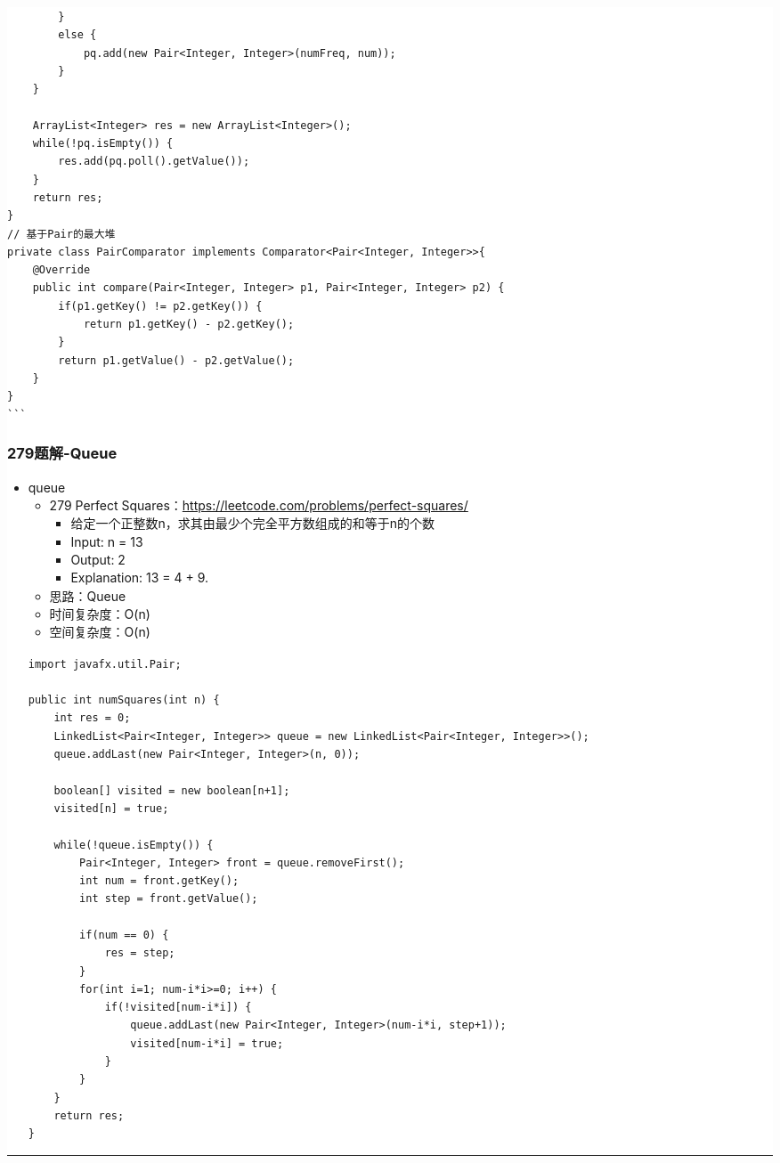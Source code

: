             }
            else {
                pq.add(new Pair<Integer, Integer>(numFreq, num));
            }
        }
        
        ArrayList<Integer> res = new ArrayList<Integer>();
        while(!pq.isEmpty()) {
            res.add(pq.poll().getValue());
        }
        return res;
    }
    // 基于Pair的最大堆
    private class PairComparator implements Comparator<Pair<Integer, Integer>>{
        @Override
        public int compare(Pair<Integer, Integer> p1, Pair<Integer, Integer> p2) {
            if(p1.getKey() != p2.getKey()) {
                return p1.getKey() - p2.getKey();
            }
            return p1.getValue() - p2.getValue();
        }
    }
    ```

### 279题解-Queue
- queue
    - 279 Perfect Squares：https://leetcode.com/problems/perfect-squares/
        - 给定一个正整数n，求其由最少个完全平方数组成的和等于n的个数
        - Input: n = 13
        - Output: 2
        - Explanation: 13 = 4 + 9.
    - 思路：Queue
    - 时间复杂度：O(n)
    - 空间复杂度：O(n)
    ```
    import javafx.util.Pair;

    public int numSquares(int n) {
        int res = 0;
        LinkedList<Pair<Integer, Integer>> queue = new LinkedList<Pair<Integer, Integer>>();
        queue.addLast(new Pair<Integer, Integer>(n, 0));
        
        boolean[] visited = new boolean[n+1];
        visited[n] = true;
        
        while(!queue.isEmpty()) {
            Pair<Integer, Integer> front = queue.removeFirst();
            int num = front.getKey();
            int step = front.getValue();
            
            if(num == 0) {
                res = step;
            }
            for(int i=1; num-i*i>=0; i++) {
                if(!visited[num-i*i]) {
                    queue.addLast(new Pair<Integer, Integer>(num-i*i, step+1));
                    visited[num-i*i] = true;
                }
            }
        }
        return res;
    }
    ```

---